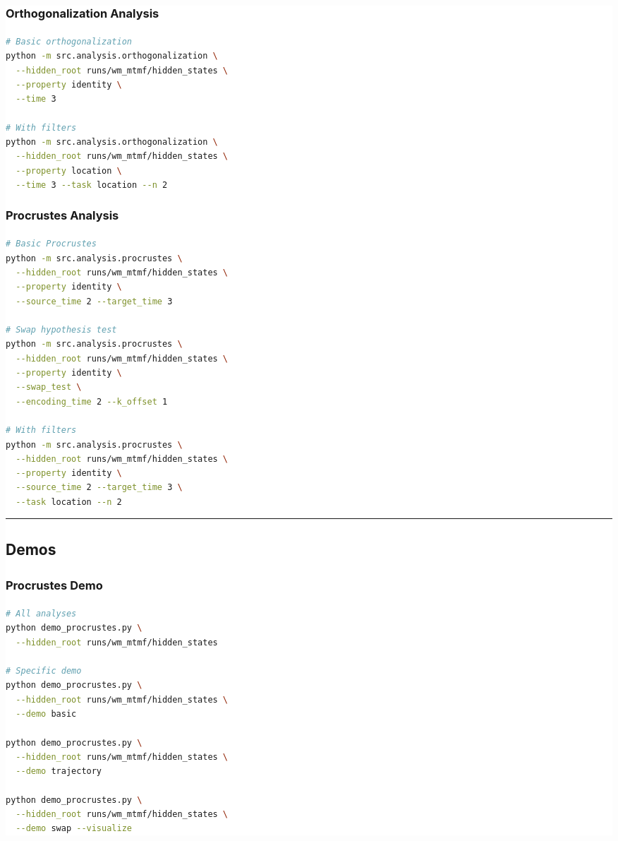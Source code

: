 ### Orthogonalization Analysis
```bash
# Basic orthogonalization
python -m src.analysis.orthogonalization \
  --hidden_root runs/wm_mtmf/hidden_states \
  --property identity \
  --time 3

# With filters
python -m src.analysis.orthogonalization \
  --hidden_root runs/wm_mtmf/hidden_states \
  --property location \
  --time 3 --task location --n 2
```

### Procrustes Analysis
```bash
# Basic Procrustes
python -m src.analysis.procrustes \
  --hidden_root runs/wm_mtmf/hidden_states \
  --property identity \
  --source_time 2 --target_time 3

# Swap hypothesis test
python -m src.analysis.procrustes \
  --hidden_root runs/wm_mtmf/hidden_states \
  --property identity \
  --swap_test \
  --encoding_time 2 --k_offset 1

# With filters
python -m src.analysis.procrustes \
  --hidden_root runs/wm_mtmf/hidden_states \
  --property identity \
  --source_time 2 --target_time 3 \
  --task location --n 2
```

---

## Demos

### Procrustes Demo
```bash
# All analyses
python demo_procrustes.py \
  --hidden_root runs/wm_mtmf/hidden_states

# Specific demo
python demo_procrustes.py \
  --hidden_root runs/wm_mtmf/hidden_states \
  --demo basic

python demo_procrustes.py \
  --hidden_root runs/wm_mtmf/hidden_states \
  --demo trajectory

python demo_procrustes.py \
  --hidden_root runs/wm_mtmf/hidden_states \
  --demo swap --visualize
```
